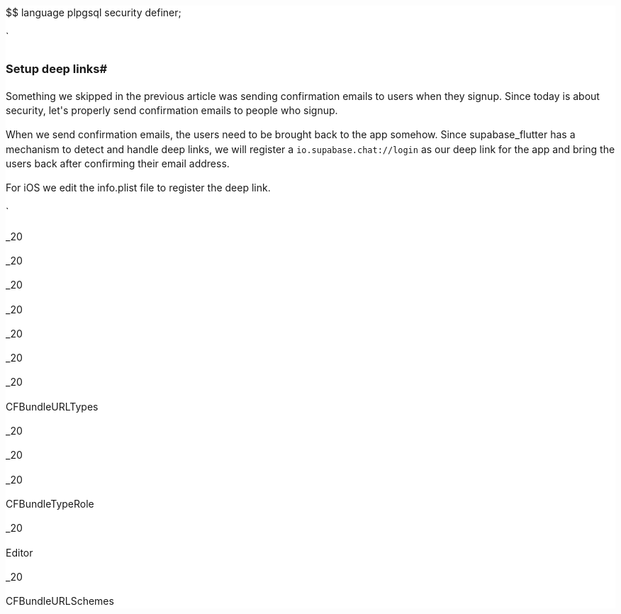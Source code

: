 $$ language plpgsql security definer;

  
`

### Setup deep links#

Something we skipped in the previous article was sending confirmation emails
to users when they signup. Since today is about security, let's properly send
confirmation emails to people who signup.

When we send confirmation emails, the users need to be brought back to the app
somehow. Since supabase_flutter has a mechanism to detect and handle deep
links, we will register a `io.supabase.chat://login` as our deep link for the
app and bring the users back after confirming their email address.

For iOS we edit the info.plist file to register the deep link.

`  

_20



_20

<plist>

_20

<dict>

_20



_20

_20



_20

<key>CFBundleURLTypes</key>

_20

<array>

_20

<dict>

_20

<key>CFBundleTypeRole</key>

_20

<string>Editor</string>

_20

<key>CFBundleURLSchemes</key>
